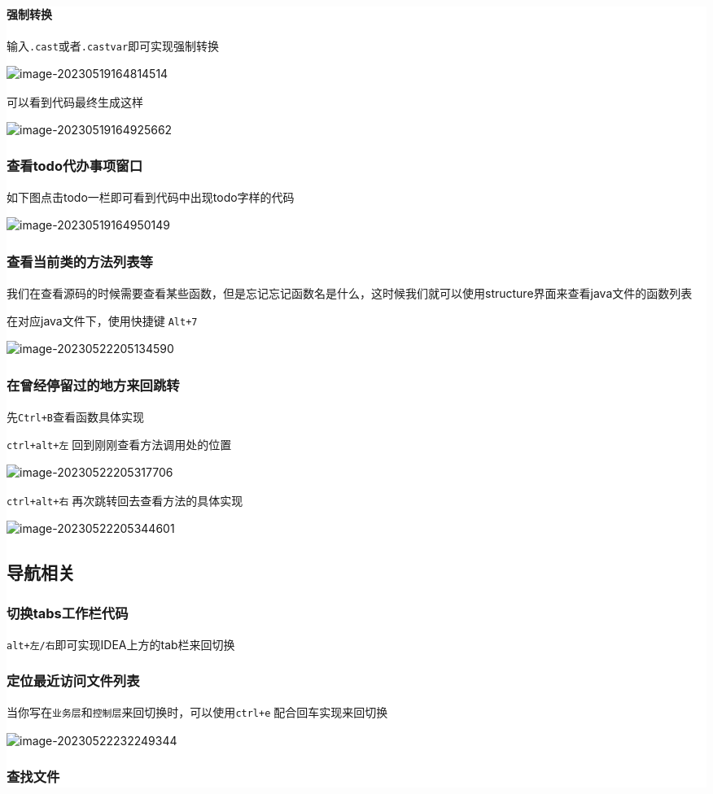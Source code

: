 #### 强制转换

输入`.cast`或者`.castvar`即可实现强制转换

![image-20230519164814514](https://gaoziman.oss-cn-hangzhou.aliyuncs.com/img/image-20230519164814514.png)

可以看到代码最终生成这样

![image-20230519164925662](https://gaoziman.oss-cn-hangzhou.aliyuncs.com/img/image-20230519164925662.png)

### 查看todo代办事项窗口

如下图点击todo一栏即可看到代码中出现todo字样的代码

![image-20230519164950149](https://gaoziman.oss-cn-hangzhou.aliyuncs.com/img/image-20230519164950149.png)



### 查看当前类的方法列表等

我们在查看源码的时候需要查看某些函数，但是忘记忘记函数名是什么，这时候我们就可以使用structure界面来查看java文件的函数列表

在对应java文件下，使用快捷键 `Alt+7` 

![image-20230522205134590](https://gaoziman.oss-cn-hangzhou.aliyuncs.com/img/image-20230522205134590.png)



### 在曾经停留过的地方来回跳转

先`Ctrl+B`查看函数具体实现

`ctrl+alt+左` 回到刚刚查看方法调用处的位置

![image-20230522205317706](https://gaoziman.oss-cn-hangzhou.aliyuncs.com/img/image-20230522205317706.png)

`ctrl+alt+右` 再次跳转回去查看方法的具体实现

![image-20230522205344601](https://gaoziman.oss-cn-hangzhou.aliyuncs.com/img/image-20230522205344601.png)

## 导航相关

### 切换tabs工作栏代码

`alt+左/右`即可实现IDEA上方的tab栏来回切换

### 定位最近访问文件列表

当你写在`业务层`和`控制层`来回切换时，可以使用`ctrl+e` 配合回车实现来回切换

![image-20230522232249344](https://gaoziman.oss-cn-hangzhou.aliyuncs.com/img/image-20230522232249344.png)

### 查找文件
